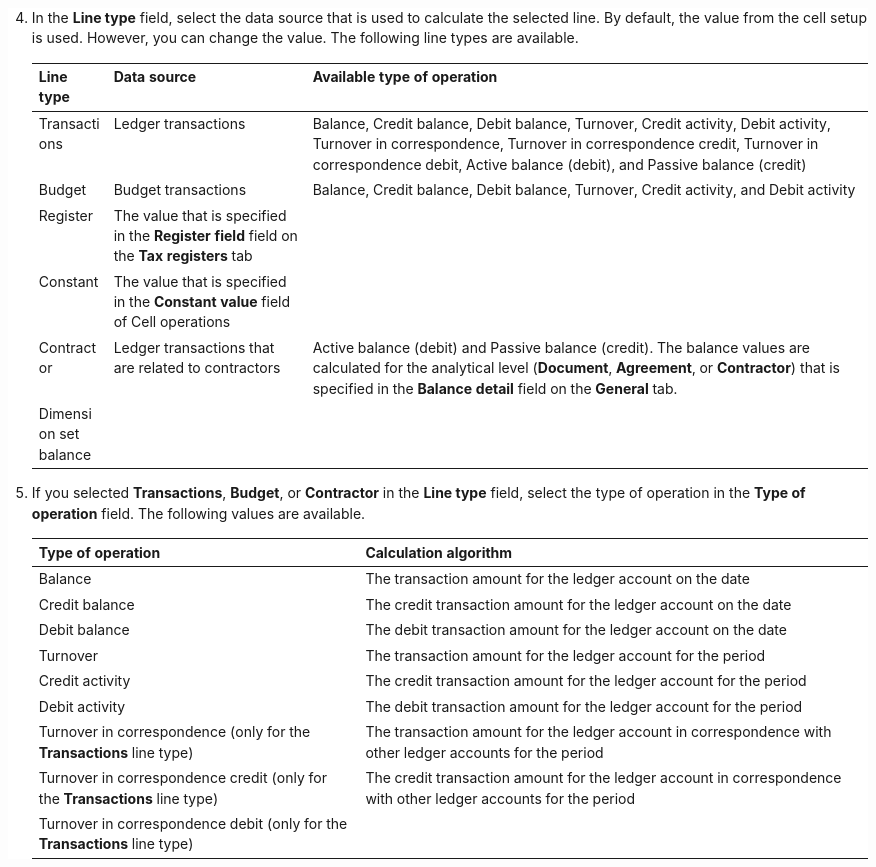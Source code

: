 4. In the **Line type** field, select the data source that is used to calculate the selected line. By default, the value from the cell setup is used. However, you can change the value. The following line types are available.

    | Line type | Data source | Available type of operation |
    |-----------|-------------|-----------------------------|
    | Transactions | Ledger transactions | Balance, Credit balance, Debit balance, Turnover, Credit activity, Debit activity, Turnover in correspondence, Turnover in correspondence credit, Turnover in correspondence debit, Active balance (debit), and Passive balance (credit) |
    | Budget | Budget transactions | Balance, Credit balance, Debit balance, Turnover, Credit activity, and Debit activity |
    | Register | The value that is specified in the **Register field** field on the **Tax registers** tab |
    | Constant | The value that is specified in the **Constant value** field of Cell operations | |
    | Contractor | Ledger transactions that are related to contractors | Active balance (debit) and Passive balance (credit). The balance values are calculated for the analytical level (**Document**, **Agreement**, or **Contractor**) that is specified in the **Balance detail** field on the **General** tab. |
    | Dimension set balance | | |

5. If you selected **Transactions**, **Budget**, or **Contractor** in the **Line type** field, select the type of operation in the **Type of operation** field. The following values are available.

    <table>
    <thead>
    <tr>
    <th>Type of operation</th>
    <th>Calculation algorithm</th>
    </tr>
    </thead>
    <tbody>
    <tr>
    <td>Balance</td>
    <td>The transaction amount for the ledger account on the date</td>
    </tr>
    <tr>
    <td>Credit balance</td>
    <td>The credit transaction amount for the ledger account on the date</td>
    </tr>
    <tr>
    <td>Debit balance</td>
    <td>The debit transaction amount for the ledger account on the date</td>
    </tr>
    <tr>
    <td>Turnover</td>
    <td>The transaction amount for the ledger account for the period</td>
    </tr>
    <tr>
    <td>Credit activity</td>
    <td>The credit transaction amount for the ledger account for the period</td>
    </tr>
    <tr>
    <td>Debit activity</td>
    <td>The debit transaction amount for the ledger account for the period</td>
    </tr>
    <tr>
    <td>Turnover in correspondence (only for the <strong>Transactions</strong> line type)</td>
    <td>The transaction amount for the ledger account in correspondence with other ledger accounts for the period</td>
    </tr>
    <tr>
    <td>Turnover in correspondence credit (only for the <strong>Transactions</strong> line type)</td>
    <td>The credit transaction amount for the ledger account in correspondence with other ledger accounts for the period</td>
    </tr>
    <tr>
    <td>Turnover in correspondence debit (only for the <strong>Transactions</strong> line type)</td>